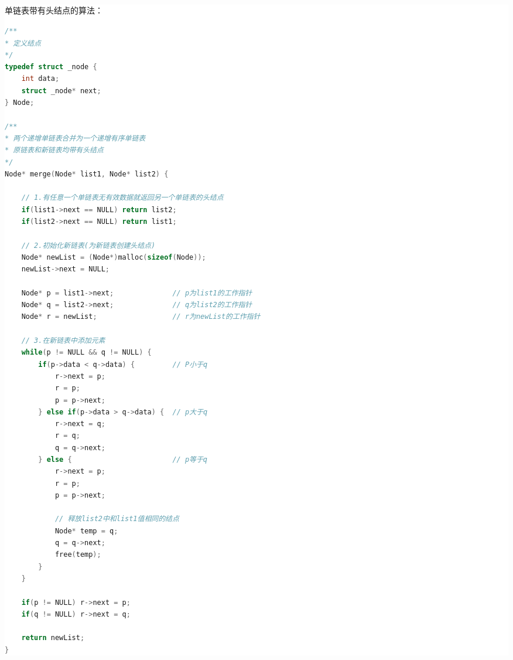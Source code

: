 ```c
```



单链表带有头结点的算法：

```c
/**
* 定义结点
*/
typedef struct _node {
	int data;
	struct _node* next;
} Node;

/**
* 两个递增单链表合并为一个递增有序单链表
* 原链表和新链表均带有头结点
*/
Node* merge(Node* list1, Node* list2) {

	// 1.有任意一个单链表无有效数据就返回另一个单链表的头结点
	if(list1->next == NULL) return list2;
	if(list2->next == NULL) return list1;

	// 2.初始化新链表(为新链表创建头结点)
	Node* newList = (Node*)malloc(sizeof(Node));
	newList->next = NULL;

	Node* p = list1->next;              // p为list1的工作指针
	Node* q = list2->next;              // q为list2的工作指针
	Node* r = newList;                  // r为newList的工作指针

    // 3.在新链表中添加元素
	while(p != NULL && q != NULL) {
		if(p->data < q->data) {         // P小于q
			r->next = p;
			r = p;
			p = p->next;
		} else if(p->data > q->data) {  // p大于q
			r->next = q;
			r = q;
			q = q->next;
		} else {                        // p等于q
			r->next = p;
			r = p;
			p = p->next;
			
			// 释放list2中和list1值相同的结点 
			Node* temp = q;
			q = q->next;
			free(temp);
		}
	}

	if(p != NULL) r->next = p;
	if(q != NULL) r->next = q;

	return newList;
}
```
